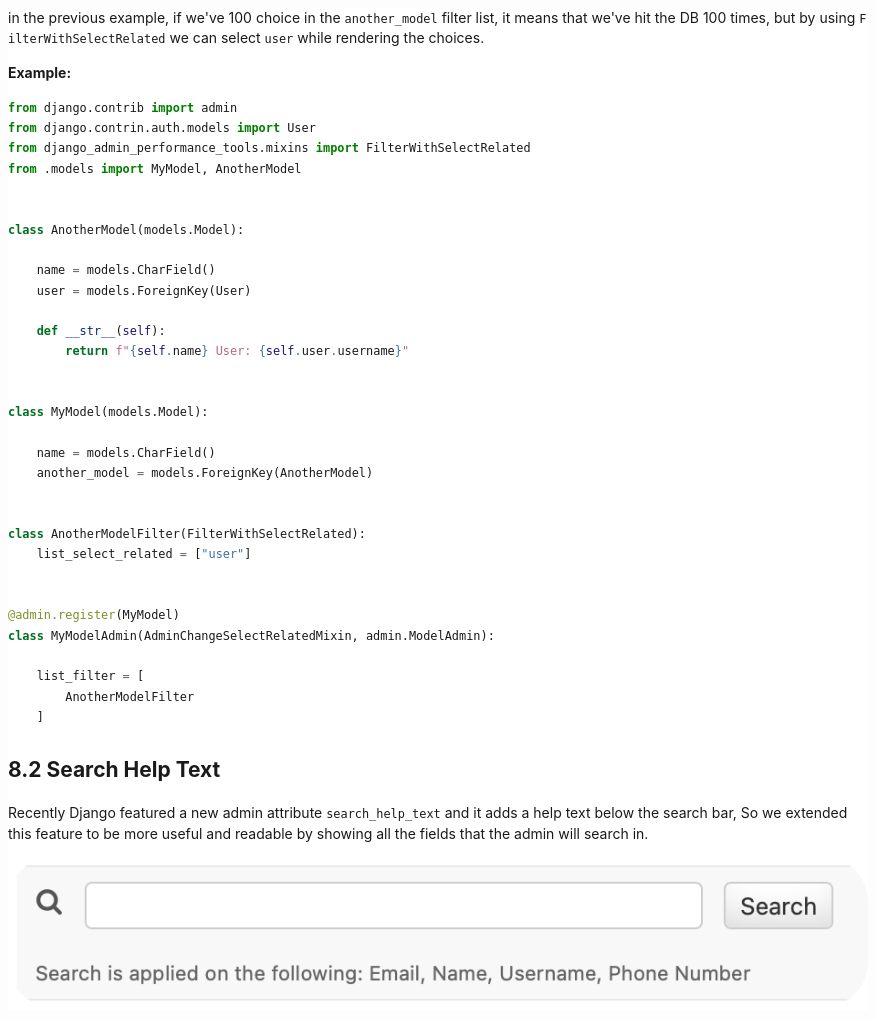 in the previous example, if we've 100 choice in the `another_model` filter list, it means that we've hit the DB 100 times, but by using `FilterWithSelectRelated` we can select `user` while rendering the choices.


**Example:**

```python
from django.contrib import admin
from django.contrin.auth.models import User
from django_admin_performance_tools.mixins import FilterWithSelectRelated
from .models import MyModel, AnotherModel


class AnotherModel(models.Model):

    name = models.CharField()
    user = models.ForeignKey(User)

    def __str__(self):
        return f"{self.name} User: {self.user.username}"


class MyModel(models.Model):

    name = models.CharField()
    another_model = models.ForeignKey(AnotherModel)


class AnotherModelFilter(FilterWithSelectRelated):
    list_select_related = ["user"]


@admin.register(MyModel)
class MyModelAdmin(AdminChangeSelectRelatedMixin, admin.ModelAdmin):

    list_filter = [
        AnotherModelFilter
    ]
```


## 8.2 Search Help Text

Recently Django featured a new admin attribute `search_help_text` and it adds a help text below the search bar, So we extended this feature to be more useful and readable by showing all the fields that the admin will search in.

![Alt text](/docs/images/search_help_text.png?raw=true "Search Help Text")


[github-repo]: https://github.com/muhammedattif/Django-Admin-Performance-Tools
[django-formtools]: https://pypi.org/project/django-formtools/